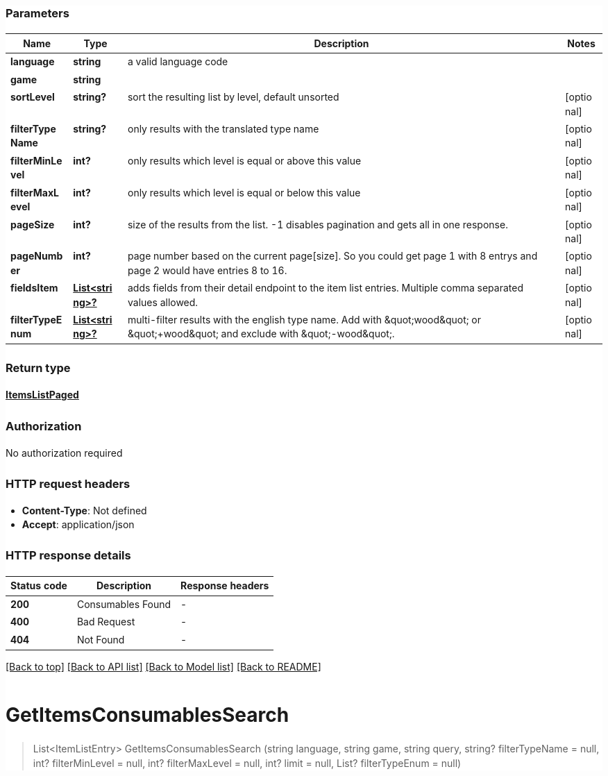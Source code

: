 ### Parameters

| Name | Type | Description | Notes |
|------|------|-------------|-------|
| **language** | **string** | a valid language code |  |
| **game** | **string** |  |  |
| **sortLevel** | **string?** | sort the resulting list by level, default unsorted | [optional]  |
| **filterTypeName** | **string?** | only results with the translated type name | [optional]  |
| **filterMinLevel** | **int?** | only results which level is equal or above this value | [optional]  |
| **filterMaxLevel** | **int?** | only results which level is equal or below this value | [optional]  |
| **pageSize** | **int?** | size of the results from the list. -1 disables pagination and gets all in one response. | [optional]  |
| **pageNumber** | **int?** | page number based on the current page[size]. So you could get page 1 with 8 entrys and page 2 would have entries 8 to 16. | [optional]  |
| **fieldsItem** | [**List&lt;string&gt;?**](string.md) | adds fields from their detail endpoint to the item list entries. Multiple comma separated values allowed. | [optional]  |
| **filterTypeEnum** | [**List&lt;string&gt;?**](string.md) | multi-filter results with the english type name. Add with \&quot;wood\&quot; or \&quot;+wood\&quot; and exclude with \&quot;-wood\&quot;. | [optional]  |

### Return type

[**ItemsListPaged**](ItemsListPaged.md)

### Authorization

No authorization required

### HTTP request headers

 - **Content-Type**: Not defined
 - **Accept**: application/json


### HTTP response details
| Status code | Description | Response headers |
|-------------|-------------|------------------|
| **200** | Consumables Found |  -  |
| **400** | Bad Request  |  -  |
| **404** | Not Found |  -  |

[[Back to top]](#) [[Back to API list]](../README.md#documentation-for-api-endpoints) [[Back to Model list]](../README.md#documentation-for-models) [[Back to README]](../README.md)

<a id="getitemsconsumablessearch"></a>
# **GetItemsConsumablesSearch**
> List&lt;ItemListEntry&gt; GetItemsConsumablesSearch (string language, string game, string query, string? filterTypeName = null, int? filterMinLevel = null, int? filterMaxLevel = null, int? limit = null, List<string>? filterTypeEnum = null)
